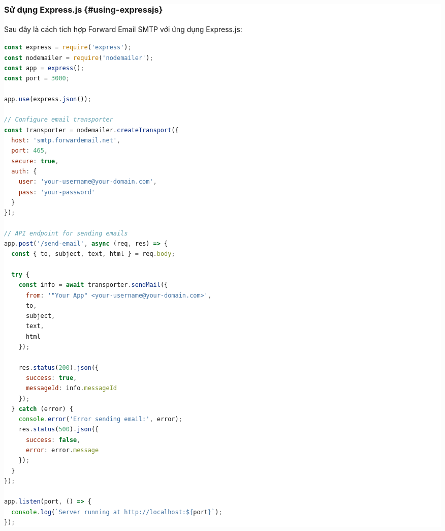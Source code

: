 ### Sử dụng Express.js {#using-expressjs}

Sau đây là cách tích hợp Forward Email SMTP với ứng dụng Express.js:

```javascript
const express = require('express');
const nodemailer = require('nodemailer');
const app = express();
const port = 3000;

app.use(express.json());

// Configure email transporter
const transporter = nodemailer.createTransport({
  host: 'smtp.forwardemail.net',
  port: 465,
  secure: true,
  auth: {
    user: 'your-username@your-domain.com',
    pass: 'your-password'
  }
});

// API endpoint for sending emails
app.post('/send-email', async (req, res) => {
  const { to, subject, text, html } = req.body;

  try {
    const info = await transporter.sendMail({
      from: '"Your App" <your-username@your-domain.com>',
      to,
      subject,
      text,
      html
    });

    res.status(200).json({
      success: true,
      messageId: info.messageId
    });
  } catch (error) {
    console.error('Error sending email:', error);
    res.status(500).json({
      success: false,
      error: error.message
    });
  }
});

app.listen(port, () => {
  console.log(`Server running at http://localhost:${port}`);
});
```

